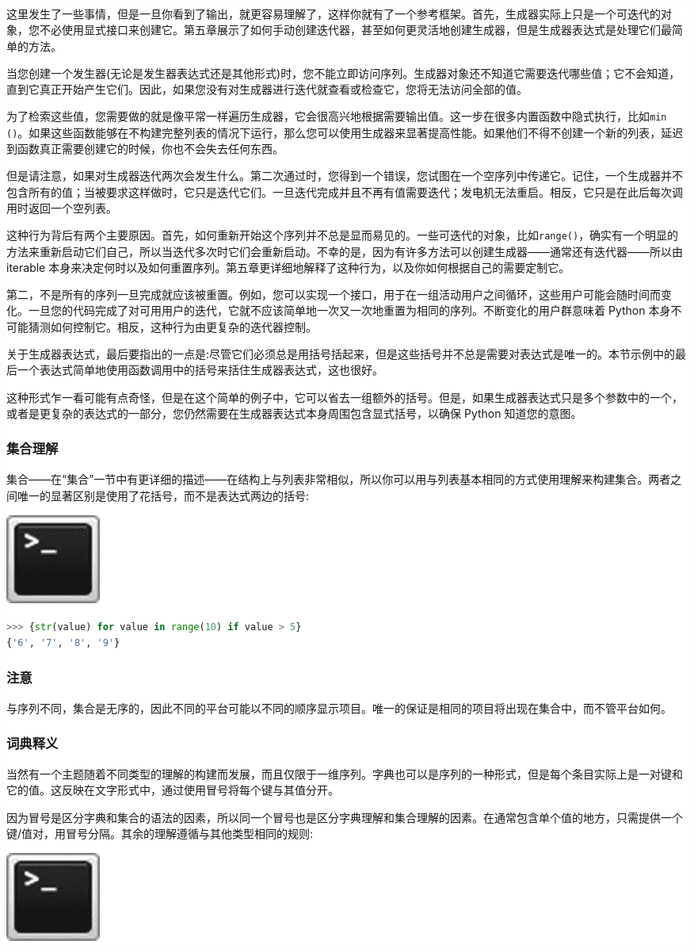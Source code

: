 这里发生了一些事情，但是一旦你看到了输出，就更容易理解了，这样你就有了一个参考框架。首先，生成器实际上只是一个可迭代的对象，您不必使用显式接口来创建它。第五章展示了如何手动创建迭代器，甚至如何更灵活地创建生成器，但是生成器表达式是处理它们最简单的方法。

当您创建一个发生器(无论是发生器表达式还是其他形式)时，您不能立即访问序列。生成器对象还不知道它需要迭代哪些值；它不会知道，直到它真正开始产生它们。因此，如果您没有对生成器进行迭代就查看或检查它，您将无法访问全部的值。

为了检索这些值，您需要做的就是像平常一样遍历生成器，它会很高兴地根据需要输出值。这一步在很多内置函数中隐式执行，比如`min()`。如果这些函数能够在不构建完整列表的情况下运行，那么您可以使用生成器来显著提高性能。如果他们不得不创建一个新的列表，延迟到函数真正需要创建它的时候，你也不会失去任何东西。

但是请注意，如果对生成器迭代两次会发生什么。第二次通过时，您得到一个错误，您试图在一个空序列中传递它。记住，一个生成器并不包含所有的值；当被要求这样做时，它只是迭代它们。一旦迭代完成并且不再有值需要迭代；发电机无法重启。相反，它只是在此后每次调用时返回一个空列表。

这种行为背后有两个主要原因。首先，如何重新开始这个序列并不总是显而易见的。一些可迭代的对象，比如`range()`，确实有一个明显的方法来重新启动它们自己，所以当迭代多次时它们会重新启动。不幸的是，因为有许多方法可以创建生成器——通常还有迭代器——所以由 iterable 本身来决定何时以及如何重置序列。第五章更详细地解释了这种行为，以及你如何根据自己的需要定制它。

第二，不是所有的序列一旦完成就应该被重置。例如，您可以实现一个接口，用于在一组活动用户之间循环，这些用户可能会随时间而变化。一旦您的代码完成了对可用用户的迭代，它就不应该简单地一次又一次地重置为相同的序列。不断变化的用户群意味着 Python 本身不可能猜测如何控制它。相反，这种行为由更复杂的迭代器控制。

关于生成器表达式，最后要指出的一点是:尽管它们必须总是用括号括起来，但是这些括号并不总是需要对表达式是唯一的。本节示例中的最后一个表达式简单地使用函数调用中的括号来括住生成器表达式，这也很好。

这种形式乍一看可能有点奇怪，但是在这个简单的例子中，它可以省去一组额外的括号。但是，如果生成器表达式只是多个参数中的一个，或者是更复杂的表达式的一部分，您仍然需要在生成器表达式本身周围包含显式括号，以确保 Python 知道您的意图。

### 集合理解

集合——在“集合”一节中有更详细的描述——在结构上与列表非常相似，所以你可以用与列表基本相同的方式使用理解来构建集合。两者之间唯一的显著区别是使用了花括号，而不是表达式两边的括号:

![img/330715_3_En_2_Figaf_HTML.jpg](img/330715_3_En_2_Figaf_HTML.jpg)

```py
>>> {str(value) for value in range(10) if value > 5}
{'6', '7', '8', '9'}

```

### 注意

与序列不同，集合是无序的，因此不同的平台可能以不同的顺序显示项目。唯一的保证是相同的项目将出现在集合中，而不管平台如何。

### 词典释义

当然有一个主题随着不同类型的理解的构建而发展，而且仅限于一维序列。字典也可以是序列的一种形式，但是每个条目实际上是一对键和它的值。这反映在文字形式中，通过使用冒号将每个键与其值分开。

因为冒号是区分字典和集合的语法的因素，所以同一个冒号也是区分字典理解和集合理解的因素。在通常包含单个值的地方，只需提供一个键/值对，用冒号分隔。其余的理解遵循与其他类型相同的规则:

![img/330715_3_En_2_Figag_HTML.jpg](img/330715_3_En_2_Figag_HTML.jpg)
